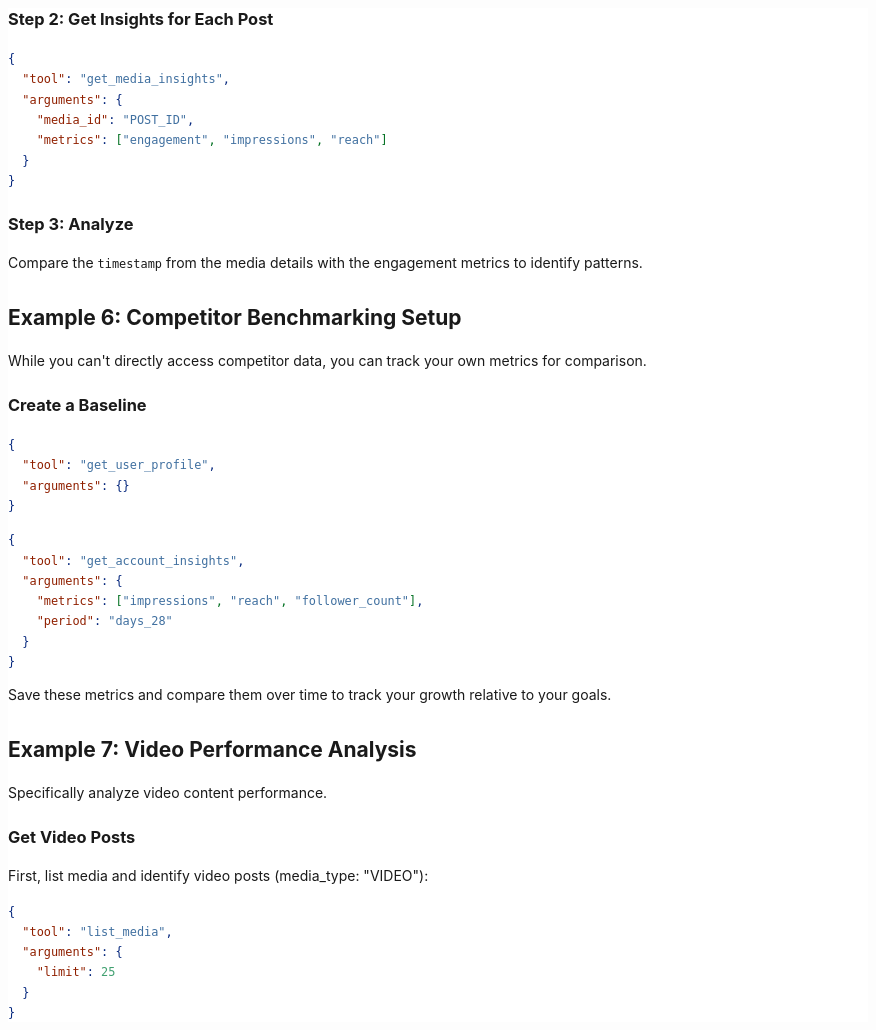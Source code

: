 ### Step 2: Get Insights for Each Post

```json
{
  "tool": "get_media_insights",
  "arguments": {
    "media_id": "POST_ID",
    "metrics": ["engagement", "impressions", "reach"]
  }
}
```

### Step 3: Analyze

Compare the `timestamp` from the media details with the engagement metrics to identify patterns.

## Example 6: Competitor Benchmarking Setup

While you can't directly access competitor data, you can track your own metrics for comparison.

### Create a Baseline

```json
{
  "tool": "get_user_profile",
  "arguments": {}
}
```

```json
{
  "tool": "get_account_insights",
  "arguments": {
    "metrics": ["impressions", "reach", "follower_count"],
    "period": "days_28"
  }
}
```

Save these metrics and compare them over time to track your growth relative to your goals.

## Example 7: Video Performance Analysis

Specifically analyze video content performance.

### Get Video Posts

First, list media and identify video posts (media_type: "VIDEO"):

```json
{
  "tool": "list_media",
  "arguments": {
    "limit": 25
  }
}
```
